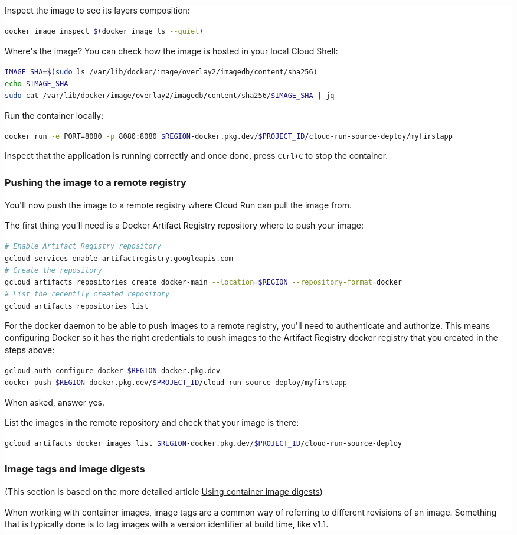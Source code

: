 Inspect the image to see its layers composition:
```bash
docker image inspect $(docker image ls --quiet)
```

Where's the image? You can check how the image is hosted in your local Cloud Shell:
```bash
IMAGE_SHA=$(sudo ls /var/lib/docker/image/overlay2/imagedb/content/sha256)
echo $IMAGE_SHA
sudo cat /var/lib/docker/image/overlay2/imagedb/content/sha256/$IMAGE_SHA | jq
```

Run the container locally:
```bash
docker run -e PORT=8080 -p 8080:8080 $REGION-docker.pkg.dev/$PROJECT_ID/cloud-run-source-deploy/myfirstapp
```

Inspect that the application is running correctly and once done, press `Ctrl+C` to stop the container.

### Pushing the image to a remote registry

You'll now push the image to a remote registry where Cloud Run can pull the image from.

The first thing you'll need is a Docker Artifact Registry repository where to push your image:
```bash
# Enable Artifact Registry repository
gcloud services enable artifactregistry.googleapis.com
# Create the repository
gcloud artifacts repositories create docker-main --location=$REGION --repository-format=docker
# List the recentlly created repository
gcloud artifacts repositories list
```

For the docker daemon to be able to push images to a remote registry, you'll need to authenticate and authorize. This means configuring Docker so it has the right credentials to push images to the Artifact Registry docker registry that you created in the steps above:
```bash
gcloud auth configure-docker $REGION-docker.pkg.dev
docker push $REGION-docker.pkg.dev/$PROJECT_ID/cloud-run-source-deploy/myfirstapp
```

When asked, answer yes.

List the images in the remote repository and check that your image is there:
```bash
gcloud artifacts docker images list $REGION-docker.pkg.dev/$PROJECT_ID/cloud-run-source-deploy
```

### Image tags and image digests

(This section is based on the more detailed article [Using container image digests](https://cloud.google.com/kubernetes-engine/docs/archive/using-container-images))

When working with container images, image tags are a common way of referring to different revisions of an image. Something that is typically done is to tag images with a version identifier at build time, like v1.1.
